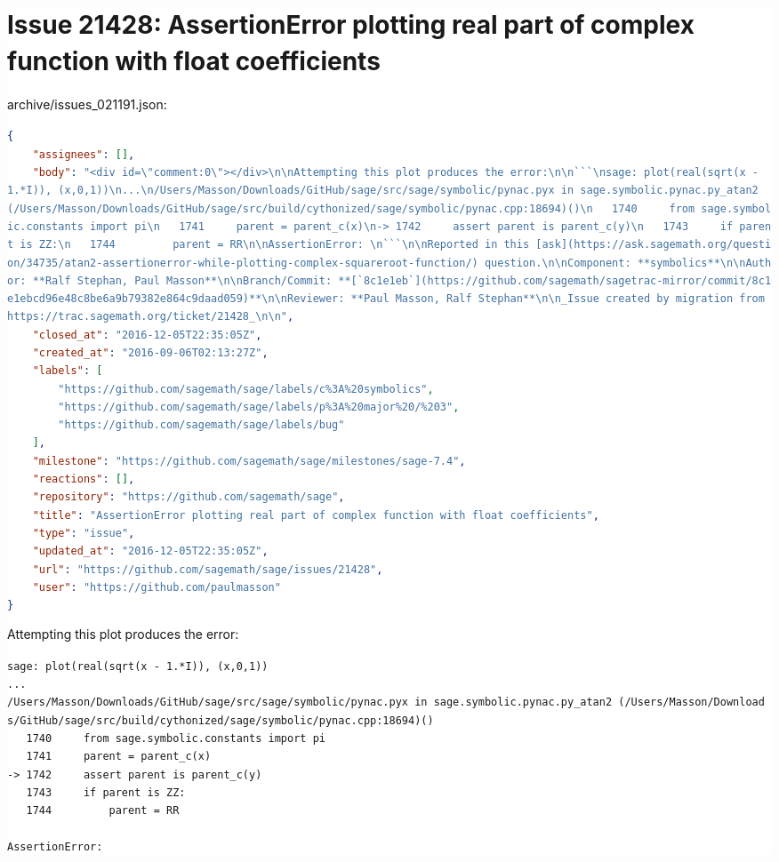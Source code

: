 # Issue 21428: AssertionError plotting real part of complex function with float coefficients

archive/issues_021191.json:
```json
{
    "assignees": [],
    "body": "<div id=\"comment:0\"></div>\n\nAttempting this plot produces the error:\n\n```\nsage: plot(real(sqrt(x - 1.*I)), (x,0,1))\n...\n/Users/Masson/Downloads/GitHub/sage/src/sage/symbolic/pynac.pyx in sage.symbolic.pynac.py_atan2 (/Users/Masson/Downloads/GitHub/sage/src/build/cythonized/sage/symbolic/pynac.cpp:18694)()\n   1740     from sage.symbolic.constants import pi\n   1741     parent = parent_c(x)\n-> 1742     assert parent is parent_c(y)\n   1743     if parent is ZZ:\n   1744         parent = RR\n\nAssertionError: \n```\n\nReported in this [ask](https://ask.sagemath.org/question/34735/atan2-assertionerror-while-plotting-complex-squareroot-function/) question.\n\nComponent: **symbolics**\n\nAuthor: **Ralf Stephan, Paul Masson**\n\nBranch/Commit: **[`8c1e1eb`](https://github.com/sagemath/sagetrac-mirror/commit/8c1e1ebcd96e48c8be6a9b79382e864c9daad059)**\n\nReviewer: **Paul Masson, Ralf Stephan**\n\n_Issue created by migration from https://trac.sagemath.org/ticket/21428_\n\n",
    "closed_at": "2016-12-05T22:35:05Z",
    "created_at": "2016-09-06T02:13:27Z",
    "labels": [
        "https://github.com/sagemath/sage/labels/c%3A%20symbolics",
        "https://github.com/sagemath/sage/labels/p%3A%20major%20/%203",
        "https://github.com/sagemath/sage/labels/bug"
    ],
    "milestone": "https://github.com/sagemath/sage/milestones/sage-7.4",
    "reactions": [],
    "repository": "https://github.com/sagemath/sage",
    "title": "AssertionError plotting real part of complex function with float coefficients",
    "type": "issue",
    "updated_at": "2016-12-05T22:35:05Z",
    "url": "https://github.com/sagemath/sage/issues/21428",
    "user": "https://github.com/paulmasson"
}
```
<div id="comment:0"></div>

Attempting this plot produces the error:

```
sage: plot(real(sqrt(x - 1.*I)), (x,0,1))
...
/Users/Masson/Downloads/GitHub/sage/src/sage/symbolic/pynac.pyx in sage.symbolic.pynac.py_atan2 (/Users/Masson/Downloads/GitHub/sage/src/build/cythonized/sage/symbolic/pynac.cpp:18694)()
   1740     from sage.symbolic.constants import pi
   1741     parent = parent_c(x)
-> 1742     assert parent is parent_c(y)
   1743     if parent is ZZ:
   1744         parent = RR

AssertionError: 
```
